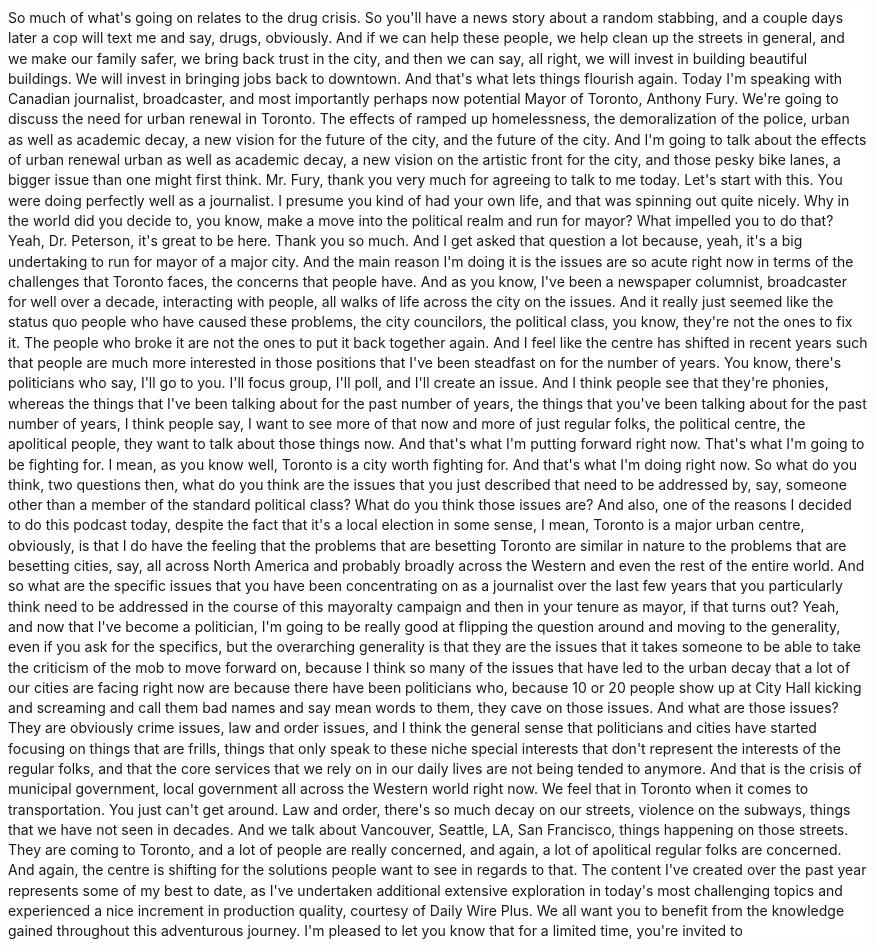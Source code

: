  So much of what's going on relates to the drug crisis. So you'll have a news story about a random stabbing, and a couple days later a cop will text me and say, drugs, obviously. And if we can help these people, we help clean up the streets in general, and we make our family safer, we bring back trust in the city, and then we can say, all right, we will invest in building beautiful buildings. We will invest in bringing jobs back to downtown. And that's what lets things flourish again. Today I'm speaking with Canadian journalist, broadcaster, and most importantly perhaps now potential Mayor of Toronto, Anthony Fury. We're going to discuss the need for urban renewal in Toronto. The effects of ramped up homelessness, the demoralization of the police, urban as well as academic decay, a new vision for the future of the city, and the future of the city. And I'm going to talk about the effects of urban renewal urban as well as academic decay, a new vision on the artistic front for the city, and those pesky bike lanes, a bigger issue than one might first think. Mr. Fury, thank you very much for agreeing to talk to me today. Let's start with this. You were doing perfectly well as a journalist. I presume you kind of had your own life, and that was spinning out quite nicely. Why in the world did you decide to, you know, make a move into the political realm and run for mayor? What impelled you to do that? Yeah, Dr. Peterson, it's great to be here. Thank you so much. And I get asked that question a lot because, yeah, it's a big undertaking to run for mayor of a major city. And the main reason I'm doing it is the issues are so acute right now in terms of the challenges that Toronto faces, the concerns that people have. And as you know, I've been a newspaper columnist, broadcaster for well over a decade, interacting with people, all walks of life across the city on the issues. And it really just seemed like the status quo people who have caused these problems, the city councilors, the political class, you know, they're not the ones to fix it. The people who broke it are not the ones to put it back together again. And I feel like the centre has shifted in recent years such that people are much more interested in those positions that I've been steadfast on for the number of years. You know, there's politicians who say, I'll go to you. I'll focus group, I'll poll, and I'll create an issue. And I think people see that they're phonies, whereas the things that I've been talking about for the past number of years, the things that you've been talking about for the past number of years, I think people say, I want to see more of that now and more of just regular folks, the political centre, the apolitical people, they want to talk about those things now. And that's what I'm putting forward right now. That's what I'm going to be fighting for. I mean, as you know well, Toronto is a city worth fighting for. And that's what I'm doing right now. So what do you think, two questions then, what do you think are the issues that you just described that need to be addressed by, say, someone other than a member of the standard political class? What do you think those issues are? And also, one of the reasons I decided to do this podcast today, despite the fact that it's a local election in some sense, I mean, Toronto is a major urban centre, obviously, is that I do have the feeling that the problems that are besetting Toronto are similar in nature to the problems that are besetting cities, say, all across North America and probably broadly across the Western and even the rest of the entire world. And so what are the specific issues that you have been concentrating on as a journalist over the last few years that you particularly think need to be addressed in the course of this mayoralty campaign and then in your tenure as mayor, if that turns out? Yeah, and now that I've become a politician, I'm going to be really good at flipping the question around and moving to the generality, even if you ask for the specifics, but the overarching generality is that they are the issues that it takes someone to be able to take the criticism of the mob to move forward on, because I think so many of the issues that have led to the urban decay that a lot of our cities are facing right now are because there have been politicians who, because 10 or 20 people show up at City Hall kicking and screaming and call them bad names and say mean words to them, they cave on those issues. And what are those issues? They are obviously crime issues, law and order issues, and I think the general sense that politicians and cities have started focusing on things that are frills, things that only speak to these niche special interests that don't represent the interests of the regular folks, and that the core services that we rely on in our daily lives are not being tended to anymore. And that is the crisis of municipal government, local government all across the Western world right now. We feel that in Toronto when it comes to transportation. You just can't get around. Law and order, there's so much decay on our streets, violence on the subways, things that we have not seen in decades. And we talk about Vancouver, Seattle, LA, San Francisco, things happening on those streets. They are coming to Toronto, and a lot of people are really concerned, and again, a lot of apolitical regular folks are concerned. And again, the centre is shifting for the solutions people want to see in regards to that. The content I've created over the past year represents some of my best to date, as I've undertaken additional extensive exploration in today's most challenging topics and experienced a nice increment in production quality, courtesy of Daily Wire Plus. We all want you to benefit from the knowledge gained throughout this adventurous journey. I'm pleased to let you know that for a limited time, you're invited to